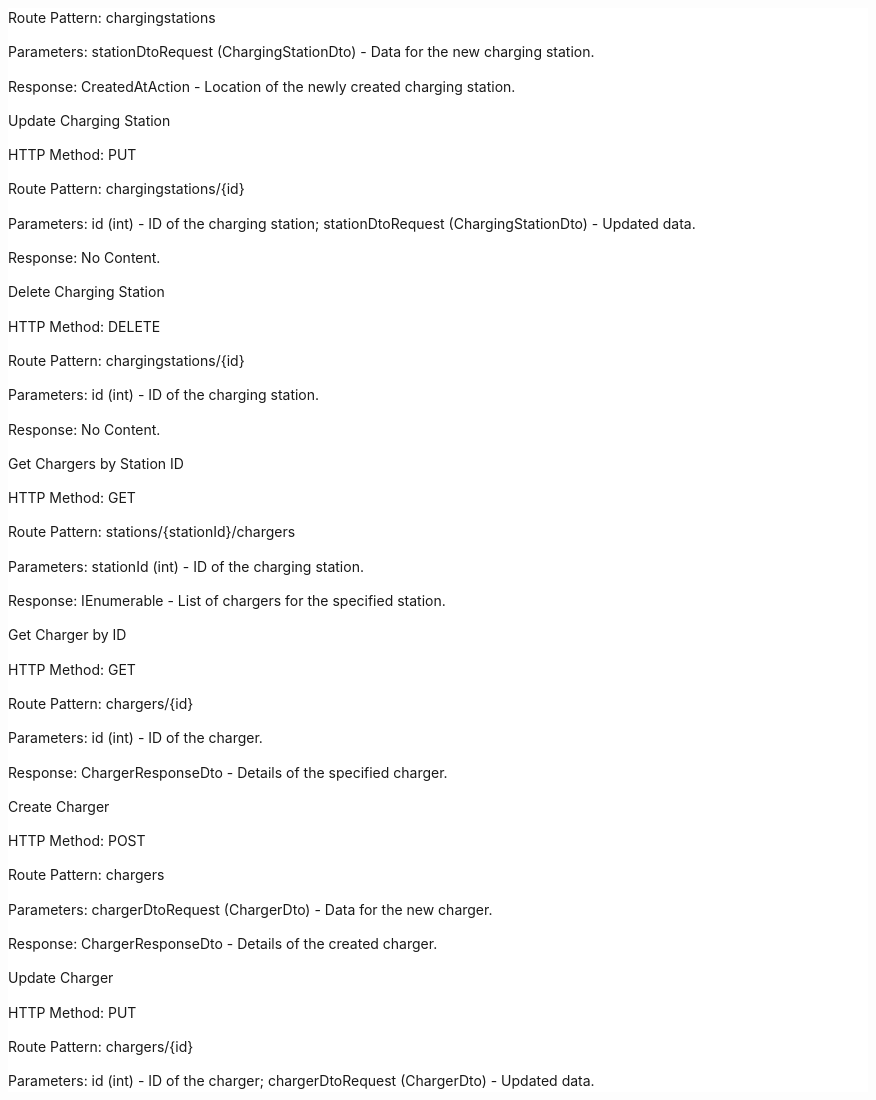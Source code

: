 Route Pattern: chargingstations 

Parameters: stationDtoRequest (ChargingStationDto) - Data for the new charging station. 

Response: CreatedAtAction - Location of the newly created charging station. 

Update Charging Station 

HTTP Method: PUT 

Route Pattern: chargingstations/{id} 

Parameters: id (int) - ID of the charging station; stationDtoRequest (ChargingStationDto) - Updated data. 

Response: No Content. 

Delete Charging Station 

HTTP Method: DELETE 

Route Pattern: chargingstations/{id} 

Parameters: id (int) - ID of the charging station. 

Response: No Content. 

Get Chargers by Station ID 

HTTP Method: GET 

Route Pattern: stations/{stationId}/chargers 

Parameters: stationId (int) - ID of the charging station. 

Response: IEnumerable<ChargerResponseDto> - List of chargers for the specified station. 

Get Charger by ID 

HTTP Method: GET 

Route Pattern: chargers/{id} 

Parameters: id (int) - ID of the charger. 

Response: ChargerResponseDto - Details of the specified charger. 

Create Charger 

HTTP Method: POST 

Route Pattern: chargers 

Parameters: chargerDtoRequest (ChargerDto) - Data for the new charger. 

Response: ChargerResponseDto - Details of the created charger. 

Update Charger 

HTTP Method: PUT 

Route Pattern: chargers/{id} 

Parameters: id (int) - ID of the charger; chargerDtoRequest (ChargerDto) - Updated data. 
